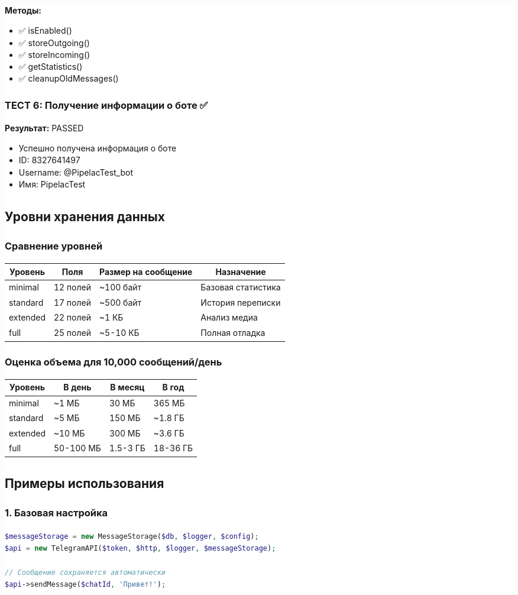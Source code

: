 **Методы:**
- ✅ isEnabled()
- ✅ storeOutgoing()
- ✅ storeIncoming()
- ✅ getStatistics()
- ✅ cleanupOldMessages()

### ТЕСТ 6: Получение информации о боте ✅
**Результат:** PASSED

- Успешно получена информация о боте
- ID: 8327641497
- Username: @PipelacTest_bot
- Имя: PipelacTest

## Уровни хранения данных

### Сравнение уровней

| Уровень | Поля | Размер на сообщение | Назначение |
|---------|------|---------------------|------------|
| minimal | 12 полей | ~100 байт | Базовая статистика |
| standard | 17 полей | ~500 байт | История переписки |
| extended | 22 полей | ~1 КБ | Анализ медиа |
| full | 25 полей | ~5-10 КБ | Полная отладка |

### Оценка объема для 10,000 сообщений/день

| Уровень | В день | В месяц | В год |
|---------|--------|---------|-------|
| minimal | ~1 МБ | 30 МБ | 365 МБ |
| standard | ~5 МБ | 150 МБ | ~1.8 ГБ |
| extended | ~10 МБ | 300 МБ | ~3.6 ГБ |
| full | 50-100 МБ | 1.5-3 ГБ | 18-36 ГБ |

## Примеры использования

### 1. Базовая настройка
```php
$messageStorage = new MessageStorage($db, $logger, $config);
$api = new TelegramAPI($token, $http, $logger, $messageStorage);

// Сообщение сохраняется автоматически
$api->sendMessage($chatId, 'Привет!');
```
